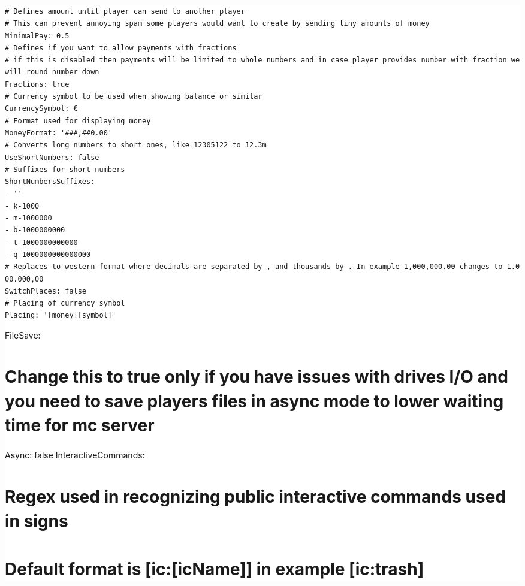     # Defines amount until player can send to another player
    # This can prevent annoying spam some players would want to create by sending tiny amounts of money
    MinimalPay: 0.5
    # Defines if you want to allow payments with fractions
    # if this is disabled then payments will be limited to whole numbers and in case player provides number with fraction we will round number down
    Fractions: true
    # Currency symbol to be used when showing balance or similar
    CurrencySymbol: €
    # Format used for displaying money
    MoneyFormat: '###,##0.00'
    # Converts long numbers to short ones, like 12305122 to 12.3m
    UseShortNumbers: false
    # Suffixes for short numbers
    ShortNumbersSuffixes:
    - ''
    - k-1000
    - m-1000000
    - b-1000000000
    - t-1000000000000
    - q-1000000000000000
    # Replaces to western format where decimals are separated by , and thousands by . In example 1,000,000.00 changes to 1.000.000,00
    SwitchPlaces: false
    # Placing of currency symbol
    Placing: '[money][symbol]'
FileSave:
  # Change this to true only if you have issues with drives I/O and you need to save players files in async mode to lower waiting time for mc server
  Async: false
InteractiveCommands:
  # Regex used in recognizing public interactive commands used in signs
  # Default format is [ic:[icName]] in example [ic:trash]